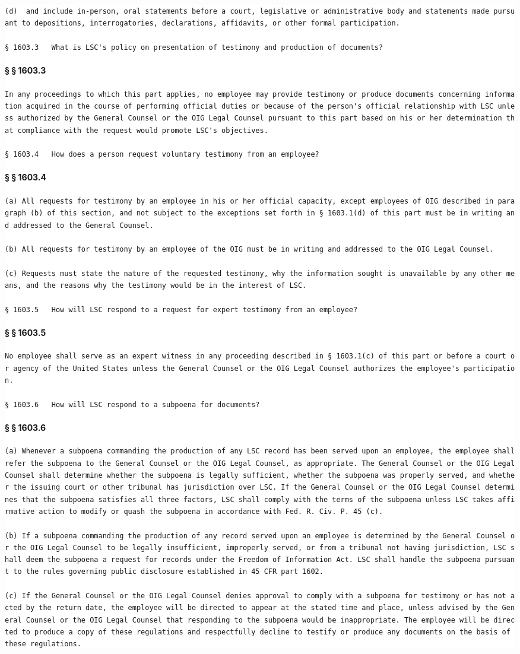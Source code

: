     (d)  and include in-person, oral statements before a court, legislative or administrative body and statements made pursuant to depositions, interrogatories, declarations, affidavits, or other formal participation.

    § 1603.3   What is LSC's policy on presentation of testimony and production of documents?

#### § § 1603.3

    In any proceedings to which this part applies, no employee may provide testimony or produce documents concerning information acquired in the course of performing official duties or because of the person's official relationship with LSC unless authorized by the General Counsel or the OIG Legal Counsel pursuant to this part based on his or her determination that compliance with the request would promote LSC's objectives.

    § 1603.4   How does a person request voluntary testimony from an employee?

#### § § 1603.4

    (a) All requests for testimony by an employee in his or her official capacity, except employees of OIG described in paragraph (b) of this section, and not subject to the exceptions set forth in § 1603.1(d) of this part must be in writing and addressed to the General Counsel.

    (b) All requests for testimony by an employee of the OIG must be in writing and addressed to the OIG Legal Counsel.

    (c) Requests must state the nature of the requested testimony, why the information sought is unavailable by any other means, and the reasons why the testimony would be in the interest of LSC.

    § 1603.5   How will LSC respond to a request for expert testimony from an employee?

#### § § 1603.5

    No employee shall serve as an expert witness in any proceeding described in § 1603.1(c) of this part or before a court or agency of the United States unless the General Counsel or the OIG Legal Counsel authorizes the employee's participation.

    § 1603.6   How will LSC respond to a subpoena for documents?

#### § § 1603.6

    (a) Whenever a subpoena commanding the production of any LSC record has been served upon an employee, the employee shall refer the subpoena to the General Counsel or the OIG Legal Counsel, as appropriate. The General Counsel or the OIG Legal Counsel shall determine whether the subpoena is legally sufficient, whether the subpoena was properly served, and whether the issuing court or other tribunal has jurisdiction over LSC. If the General Counsel or the OIG Legal Counsel determines that the subpoena satisfies all three factors, LSC shall comply with the terms of the subpoena unless LSC takes affirmative action to modify or quash the subpoena in accordance with Fed. R. Civ. P. 45 (c).

    (b) If a subpoena commanding the production of any record served upon an employee is determined by the General Counsel or the OIG Legal Counsel to be legally insufficient, improperly served, or from a tribunal not having jurisdiction, LSC shall deem the subpoena a request for records under the Freedom of Information Act. LSC shall handle the subpoena pursuant to the rules governing public disclosure established in 45 CFR part 1602.

    (c) If the General Counsel or the OIG Legal Counsel denies approval to comply with a subpoena for testimony or has not acted by the return date, the employee will be directed to appear at the stated time and place, unless advised by the General Counsel or the OIG Legal Counsel that responding to the subpoena would be inappropriate. The employee will be directed to produce a copy of these regulations and respectfully decline to testify or produce any documents on the basis of these regulations.
